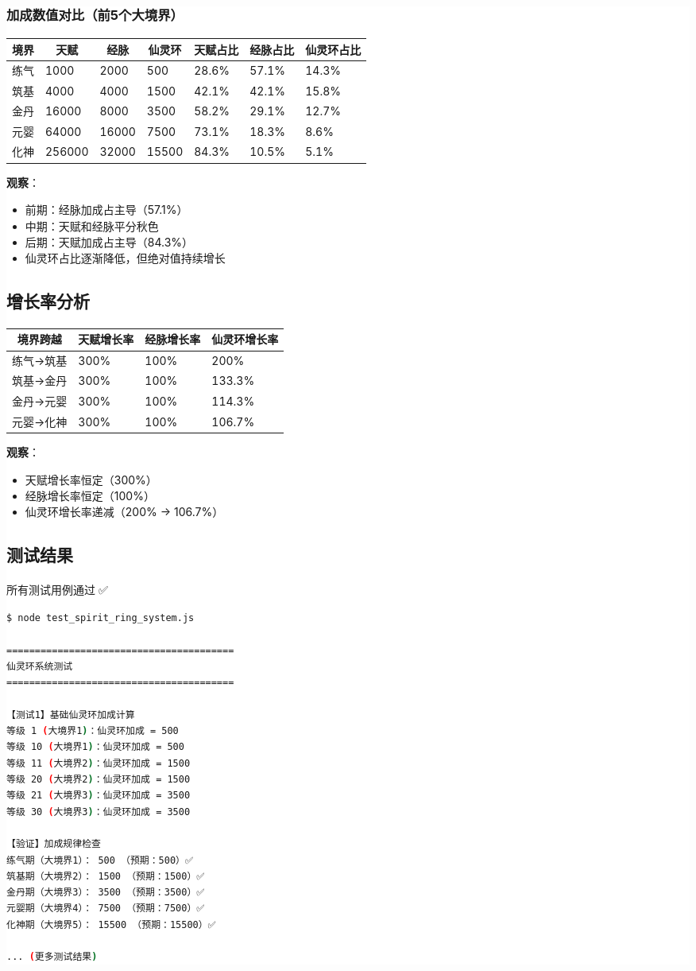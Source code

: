 ### 加成数值对比（前5个大境界）

| 境界 | 天赋 | 经脉 | 仙灵环 | 天赋占比 | 经脉占比 | 仙灵环占比 |
|------|------|------|--------|---------|---------|-----------|
| 练气 | 1000 | 2000 | 500 | 28.6% | 57.1% | 14.3% |
| 筑基 | 4000 | 4000 | 1500 | 42.1% | 42.1% | 15.8% |
| 金丹 | 16000 | 8000 | 3500 | 58.2% | 29.1% | 12.7% |
| 元婴 | 64000 | 16000 | 7500 | 73.1% | 18.3% | 8.6% |
| 化神 | 256000 | 32000 | 15500 | 84.3% | 10.5% | 5.1% |

**观察**：
- 前期：经脉加成占主导（57.1%）
- 中期：天赋和经脉平分秋色
- 后期：天赋加成占主导（84.3%）
- 仙灵环占比逐渐降低，但绝对值持续增长

## 增长率分析

| 境界跨越 | 天赋增长率 | 经脉增长率 | 仙灵环增长率 |
|---------|-----------|-----------|-------------|
| 练气→筑基 | 300% | 100% | 200% |
| 筑基→金丹 | 300% | 100% | 133.3% |
| 金丹→元婴 | 300% | 100% | 114.3% |
| 元婴→化神 | 300% | 100% | 106.7% |

**观察**：
- 天赋增长率恒定（300%）
- 经脉增长率恒定（100%）
- 仙灵环增长率递减（200% → 106.7%）

## 测试结果

所有测试用例通过 ✅

```bash
$ node test_spirit_ring_system.js

========================================
仙灵环系统测试
========================================

【测试1】基础仙灵环加成计算
等级 1 (大境界1)：仙灵环加成 = 500
等级 10 (大境界1)：仙灵环加成 = 500
等级 11 (大境界2)：仙灵环加成 = 1500
等级 20 (大境界2)：仙灵环加成 = 1500
等级 21 (大境界3)：仙灵环加成 = 3500
等级 30 (大境界3)：仙灵环加成 = 3500

【验证】加成规律检查
练气期（大境界1）： 500 （预期：500）✅
筑基期（大境界2）： 1500 （预期：1500）✅
金丹期（大境界3）： 3500 （预期：3500）✅
元婴期（大境界4）： 7500 （预期：7500）✅
化神期（大境界5）： 15500 （预期：15500）✅

... (更多测试结果)

```